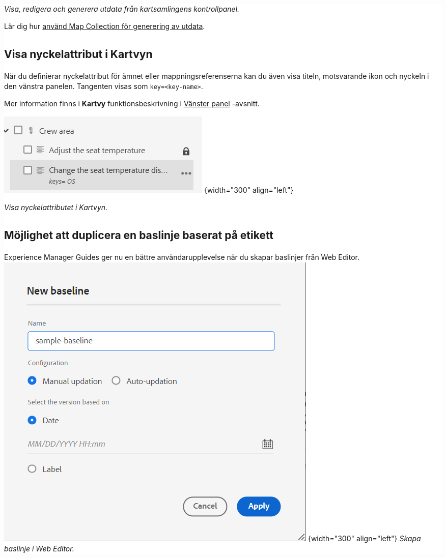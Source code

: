 *Visa, redigera och generera utdata från kartsamlingens kontrollpanel.*

Lär dig hur [använd Map Collection för generering av utdata](../user-guide/generate-output-use-map-collection-output-generation.md).

## Visa nyckelattribut i Kartvyn

När du definierar nyckelattribut för ämnet eller mappningsreferenserna kan du även visa titeln, motsvarande ikon och nyckeln i den vänstra panelen. Tangenten visas som `key=<key-name>`.

Mer information finns i **Kartvy** funktionsbeskrivning i [Vänster panel](../user-guide/web-editor-features.md#id2051EA0M0HS) -avsnitt.

![tangenter i kartvyn](assets/view-key-title-map-view.png) {width="300" align="left"}

*Visa nyckelattributet i Kartvyn.*

## Möjlighet att duplicera en baslinje baserat på etikett

Experience Manager Guides ger nu en bättre användarupplevelse när du skapar baslinjer från Web Editor.\
![skapa ny baslinje](assets/create-new-baseline.png) {width="300" align="left"}
*Skapa baslinje i Web Editor.*
